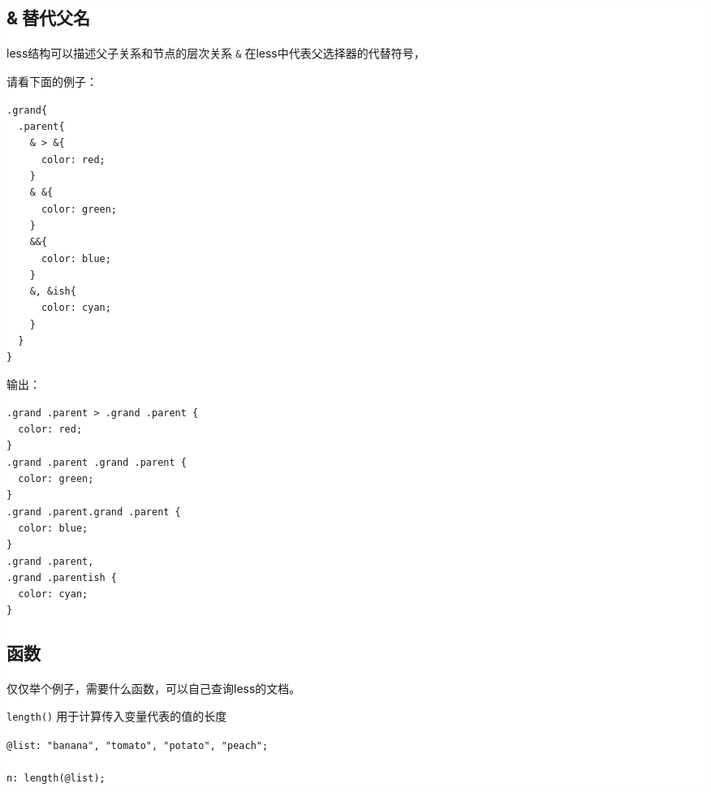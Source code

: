 ## & 替代父名

less结构可以描述父子关系和节点的层次关系
`&` 在less中代表父选择器的代替符号，

请看下面的例子：

```less
.grand{
  .parent{
    & > &{
      color: red;
    }
    & &{
      color: green;
    }
    &&{
      color: blue;
    }
    &, &ish{
      color: cyan;
    }
  }
}
```

输出：

```less
.grand .parent > .grand .parent {
  color: red;
}
.grand .parent .grand .parent {
  color: green;
}
.grand .parent.grand .parent {
  color: blue;
}
.grand .parent,
.grand .parentish {
  color: cyan;
}
```

## 函数

仅仅举个例子，需要什么函数，可以自己查询less的文档。

`length()` 用于计算传入变量代表的值的长度

```less
@list: "banana", "tomato", "potato", "peach";

n: length(@list);
```
